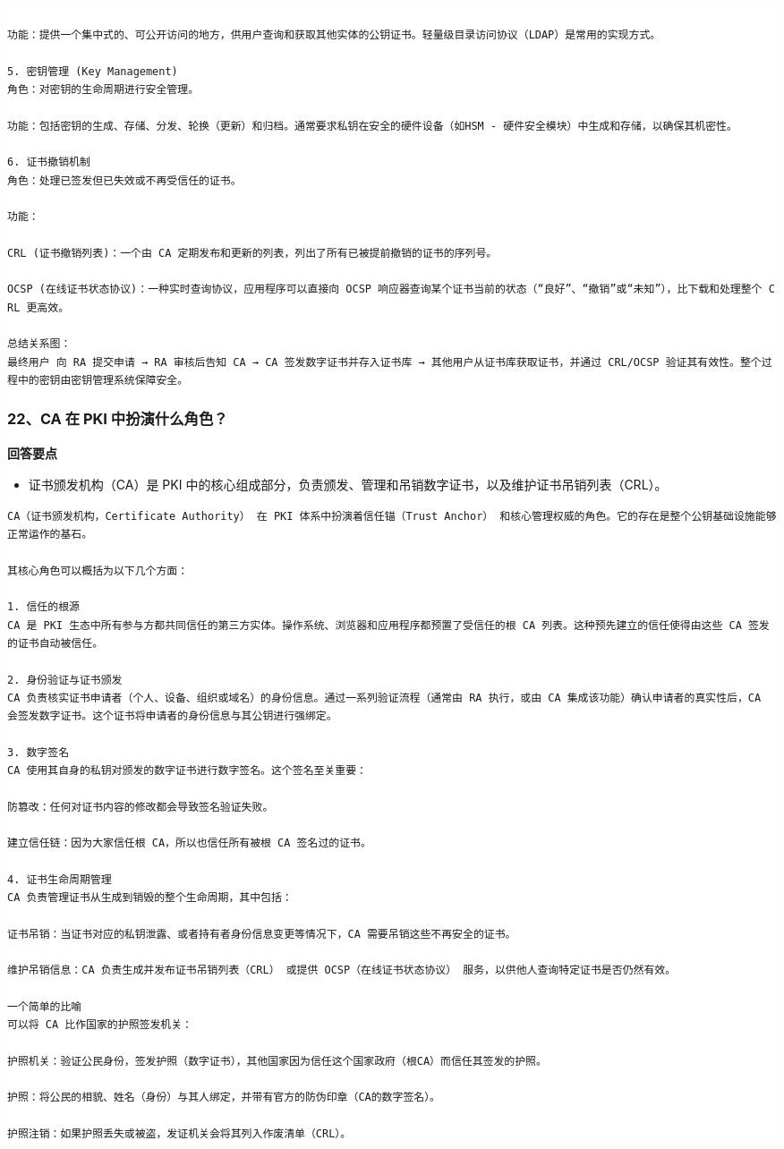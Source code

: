 ```tex

功能：提供一个集中式的、可公开访问的地方，供用户查询和获取其他实体的公钥证书。轻量级目录访问协议（LDAP）是常用的实现方式。

5. 密钥管理 (Key Management)
角色：对密钥的生命周期进行安全管理。

功能：包括密钥的生成、存储、分发、轮换（更新）和归档。通常要求私钥在安全的硬件设备（如HSM - 硬件安全模块）中生成和存储，以确保其机密性。

6. 证书撤销机制
角色：处理已签发但已失效或不再受信任的证书。

功能：

CRL (证书撤销列表)：一个由 CA 定期发布和更新的列表，列出了所有已被提前撤销的证书的序列号。

OCSP (在线证书状态协议)：一种实时查询协议，应用程序可以直接向 OCSP 响应器查询某个证书当前的状态（“良好”、“撤销”或“未知”），比下载和处理整个 CRL 更高效。

总结关系图：
最终用户 向 RA 提交申请 → RA 审核后告知 CA → CA 签发数字证书并存入证书库 → 其他用户从证书库获取证书，并通过 CRL/OCSP 验证其有效性。整个过程中的密钥由密钥管理系统保障安全。
```



### **22、CA 在 PKI 中扮演什么角色？**

**回答要点**

- 证书颁发机构（CA）是 PKI 中的核心组成部分，负责颁发、管理和吊销数字证书，以及维护证书吊销列表（CRL）。

```tex
CA（证书颁发机构，Certificate Authority） 在 PKI 体系中扮演着信任锚（Trust Anchor） 和核心管理权威的角色。它的存在是整个公钥基础设施能够正常运作的基石。

其核心角色可以概括为以下几个方面：

1. 信任的根源
CA 是 PKI 生态中所有参与方都共同信任的第三方实体。操作系统、浏览器和应用程序都预置了受信任的根 CA 列表。这种预先建立的信任使得由这些 CA 签发的证书自动被信任。

2. 身份验证与证书颁发
CA 负责核实证书申请者（个人、设备、组织或域名）的身份信息。通过一系列验证流程（通常由 RA 执行，或由 CA 集成该功能）确认申请者的真实性后，CA 会签发数字证书。这个证书将申请者的身份信息与其公钥进行强绑定。

3. 数字签名
CA 使用其自身的私钥对颁发的数字证书进行数字签名。这个签名至关重要：

防篡改：任何对证书内容的修改都会导致签名验证失败。

建立信任链：因为大家信任根 CA，所以也信任所有被根 CA 签名过的证书。

4. 证书生命周期管理
CA 负责管理证书从生成到销毁的整个生命周期，其中包括：

证书吊销：当证书对应的私钥泄露、或者持有者身份信息变更等情况下，CA 需要吊销这些不再安全的证书。

维护吊销信息：CA 负责生成并发布证书吊销列表（CRL） 或提供 OCSP（在线证书状态协议） 服务，以供他人查询特定证书是否仍然有效。

一个简单的比喻
可以将 CA 比作国家的护照签发机关：

护照机关：验证公民身份，签发护照（数字证书），其他国家因为信任这个国家政府（根CA）而信任其签发的护照。

护照：将公民的相貌、姓名（身份）与其人绑定，并带有官方的防伪印章（CA的数字签名）。

护照注销：如果护照丢失或被盗，发证机关会将其列入作废清单（CRL）。

```